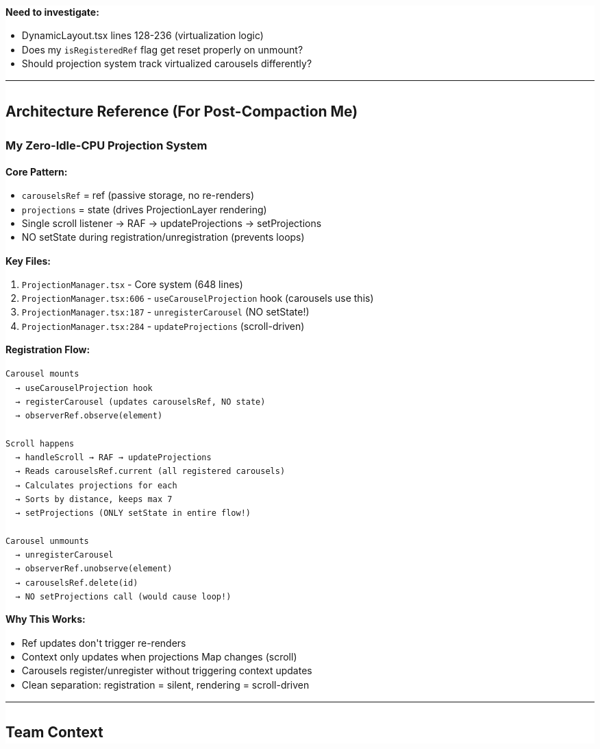 **Need to investigate:**
- DynamicLayout.tsx lines 128-236 (virtualization logic)
- Does my `isRegisteredRef` flag get reset properly on unmount?
- Should projection system track virtualized carousels differently?

---

## Architecture Reference (For Post-Compaction Me)

### My Zero-Idle-CPU Projection System

**Core Pattern:**
- `carouselsRef` = ref (passive storage, no re-renders)
- `projections` = state (drives ProjectionLayer rendering)
- Single scroll listener → RAF → updateProjections → setProjections
- NO setState during registration/unregistration (prevents loops)

**Key Files:**
1. `ProjectionManager.tsx` - Core system (648 lines)
2. `ProjectionManager.tsx:606` - `useCarouselProjection` hook (carousels use this)
3. `ProjectionManager.tsx:187` - `unregisterCarousel` (NO setState!)
4. `ProjectionManager.tsx:284` - `updateProjections` (scroll-driven)

**Registration Flow:**
```
Carousel mounts
  → useCarouselProjection hook
  → registerCarousel (updates carouselsRef, NO state)
  → observerRef.observe(element)

Scroll happens
  → handleScroll → RAF → updateProjections
  → Reads carouselsRef.current (all registered carousels)
  → Calculates projections for each
  → Sorts by distance, keeps max 7
  → setProjections (ONLY setState in entire flow!)

Carousel unmounts
  → unregisterCarousel
  → observerRef.unobserve(element)
  → carouselsRef.delete(id)
  → NO setProjections call (would cause loop!)
```

**Why This Works:**
- Ref updates don't trigger re-renders
- Context only updates when projections Map changes (scroll)
- Carousels register/unregister without triggering context updates
- Clean separation: registration = silent, rendering = scroll-driven

---

## Team Context
